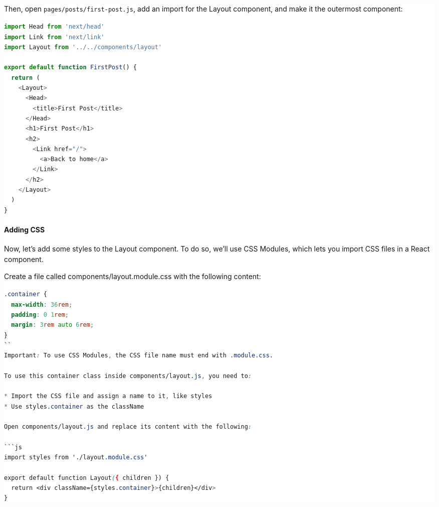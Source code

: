 Then, open `pages/posts/first-post.js`, add an import for the Layout component, and make it the outermost component:

```js
import Head from 'next/head'
import Link from 'next/link'
import Layout from '../../components/layout'

export default function FirstPost() {
  return (
    <Layout>
      <Head>
        <title>First Post</title>
      </Head>
      <h1>First Post</h1>
      <h2>
        <Link href="/">
          <a>Back to home</a>
        </Link>
      </h2>
    </Layout>
  )
}
```

#### Adding CSS

Now, let’s add some styles to the Layout component. To do so, we’ll use CSS Modules, which lets you import CSS files in a React component.

Create a file called components/layout.module.css with the following content:

```css
.container {
  max-width: 36rem;
  padding: 0 1rem;
  margin: 3rem auto 6rem;
}
``
Important: To use CSS Modules, the CSS file name must end with .module.css.

To use this container class inside components/layout.js, you need to:

* Import the CSS file and assign a name to it, like styles
* Use styles.container as the className

Open components/layout.js and replace its content with the following:

```js
import styles from './layout.module.css'

export default function Layout({ children }) {
  return <div className={styles.container}>{children}</div>
}
```
